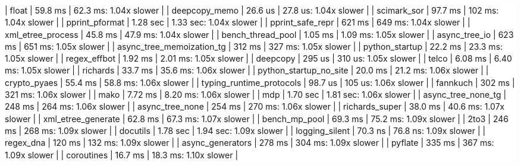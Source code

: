 | float                      | 59.8 ms                                                             | 62.3 ms: 1.04x slower                                                          |
| deepcopy_memo              | 26.6 us                                                             | 27.8 us: 1.04x slower                                                          |
| scimark_sor                | 97.7 ms                                                             | 102 ms: 1.04x slower                                                           |
| pprint_pformat             | 1.28 sec                                                            | 1.33 sec: 1.04x slower                                                         |
| pprint_safe_repr           | 621 ms                                                              | 649 ms: 1.04x slower                                                           |
| xml_etree_process          | 45.8 ms                                                             | 47.9 ms: 1.04x slower                                                          |
| bench_thread_pool          | 1.05 ms                                                             | 1.09 ms: 1.05x slower                                                          |
| async_tree_io              | 623 ms                                                              | 651 ms: 1.05x slower                                                           |
| async_tree_memoization_tg  | 312 ms                                                              | 327 ms: 1.05x slower                                                           |
| python_startup             | 22.2 ms                                                             | 23.3 ms: 1.05x slower                                                          |
| regex_effbot               | 1.92 ms                                                             | 2.01 ms: 1.05x slower                                                          |
| deepcopy                   | 295 us                                                              | 310 us: 1.05x slower                                                           |
| telco                      | 6.08 ms                                                             | 6.40 ms: 1.05x slower                                                          |
| richards                   | 33.7 ms                                                             | 35.6 ms: 1.06x slower                                                          |
| python_startup_no_site     | 20.0 ms                                                             | 21.2 ms: 1.06x slower                                                          |
| crypto_pyaes               | 55.4 ms                                                             | 58.8 ms: 1.06x slower                                                          |
| typing_runtime_protocols   | 98.7 us                                                             | 105 us: 1.06x slower                                                           |
| fannkuch                   | 302 ms                                                              | 321 ms: 1.06x slower                                                           |
| mako                       | 7.72 ms                                                             | 8.20 ms: 1.06x slower                                                          |
| mdp                        | 1.70 sec                                                            | 1.81 sec: 1.06x slower                                                         |
| async_tree_none_tg         | 248 ms                                                              | 264 ms: 1.06x slower                                                           |
| async_tree_none            | 254 ms                                                              | 270 ms: 1.06x slower                                                           |
| richards_super             | 38.0 ms                                                             | 40.6 ms: 1.07x slower                                                          |
| xml_etree_generate         | 62.8 ms                                                             | 67.3 ms: 1.07x slower                                                          |
| bench_mp_pool              | 69.3 ms                                                             | 75.2 ms: 1.09x slower                                                          |
| 2to3                       | 246 ms                                                              | 268 ms: 1.09x slower                                                           |
| docutils                   | 1.78 sec                                                            | 1.94 sec: 1.09x slower                                                         |
| logging_silent             | 70.3 ns                                                             | 76.8 ns: 1.09x slower                                                          |
| regex_dna                  | 120 ms                                                              | 132 ms: 1.09x slower                                                           |
| async_generators           | 278 ms                                                              | 304 ms: 1.09x slower                                                           |
| pyflate                    | 335 ms                                                              | 367 ms: 1.09x slower                                                           |
| coroutines                 | 16.7 ms                                                             | 18.3 ms: 1.10x slower                                                          |